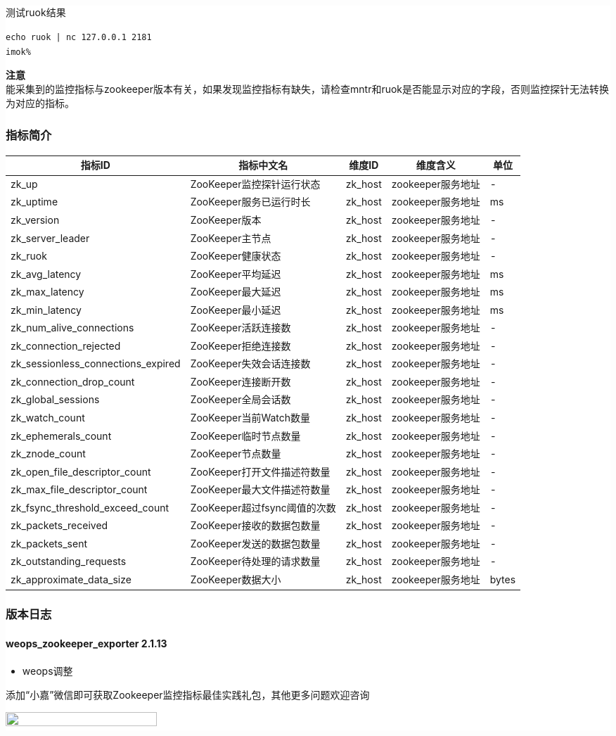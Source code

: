 测试ruok结果  
```shell
echo ruok | nc 127.0.0.1 2181
imok%  
```  

**注意**  
能采集到的监控指标与zookeeper版本有关，如果发现监控指标有缺失，请检查mntr和ruok是否能显示对应的字段，否则监控探针无法转换为对应的指标。  

### 指标简介  

| **指标ID**                           | **指标中文名**             | **维度ID** | **维度含义**      | **单位** |
|------------------------------------|-----------------------|----------|---------------|--------|
| zk_up                              | ZooKeeper监控探针运行状态     | zk_host  | zookeeper服务地址 | -      |
| zk_uptime                          | ZooKeeper服务已运行时长      | zk_host  | zookeeper服务地址 | ms     |
| zk_version                         | ZooKeeper版本           | zk_host  | zookeeper服务地址 | -      |
| zk_server_leader                   | ZooKeeper主节点          | zk_host  | zookeeper服务地址 | -      |
| zk_ruok                            | ZooKeeper健康状态         | zk_host  | zookeeper服务地址 | -      |
| zk_avg_latency                     | ZooKeeper平均延迟         | zk_host  | zookeeper服务地址 | ms     |
| zk_max_latency                     | ZooKeeper最大延迟         | zk_host  | zookeeper服务地址 | ms     |
| zk_min_latency                     | ZooKeeper最小延迟         | zk_host  | zookeeper服务地址 | ms     |
| zk_num_alive_connections           | ZooKeeper活跃连接数        | zk_host  | zookeeper服务地址 | -      |
| zk_connection_rejected             | ZooKeeper拒绝连接数        | zk_host  | zookeeper服务地址 | -      |
| zk_sessionless_connections_expired | ZooKeeper失效会话连接数      | zk_host  | zookeeper服务地址 | -      |
| zk_connection_drop_count           | ZooKeeper连接断开数        | zk_host  | zookeeper服务地址 | -      |
| zk_global_sessions                 | ZooKeeper全局会话数        | zk_host  | zookeeper服务地址 | -      |
| zk_watch_count                     | ZooKeeper当前Watch数量    | zk_host  | zookeeper服务地址 | -      |
| zk_ephemerals_count                | ZooKeeper临时节点数量       | zk_host  | zookeeper服务地址 | -      |
| zk_znode_count                     | ZooKeeper节点数量         | zk_host  | zookeeper服务地址 | -      |
| zk_open_file_descriptor_count      | ZooKeeper打开文件描述符数量    | zk_host  | zookeeper服务地址 | -      |
| zk_max_file_descriptor_count       | ZooKeeper最大文件描述符数量    | zk_host  | zookeeper服务地址 | -      |
| zk_fsync_threshold_exceed_count    | ZooKeeper超过fsync阈值的次数 | zk_host  | zookeeper服务地址 | -      |
| zk_packets_received                | ZooKeeper接收的数据包数量     | zk_host  | zookeeper服务地址 | -      |
| zk_packets_sent                    | ZooKeeper发送的数据包数量     | zk_host  | zookeeper服务地址 | -      |
| zk_outstanding_requests            | ZooKeeper待处理的请求数量     | zk_host  | zookeeper服务地址 | -      |
| zk_approximate_data_size           | ZooKeeper数据大小         | zk_host  | zookeeper服务地址 | bytes  |


### 版本日志

#### weops_zookeeper_exporter 2.1.13

- weops调整

添加“小嘉”微信即可获取Zookeeper监控指标最佳实践礼包，其他更多问题欢迎咨询

<img src="https://wedoc.canway.net/imgs/img/小嘉.jpg" width="50%" height="50%">
